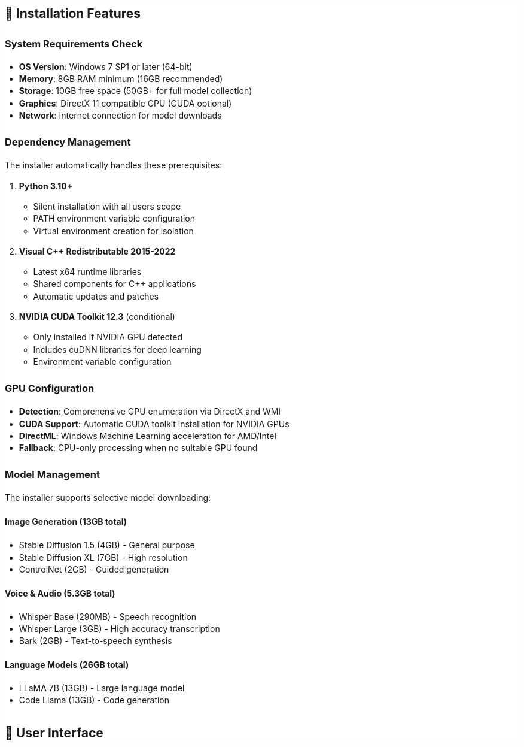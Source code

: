 ## 🎯 Installation Features

### System Requirements Check
- **OS Version**: Windows 7 SP1 or later (64-bit)
- **Memory**: 8GB RAM minimum (16GB recommended)
- **Storage**: 10GB free space (50GB+ for full model collection)
- **Graphics**: DirectX 11 compatible GPU (CUDA optional)
- **Network**: Internet connection for model downloads

### Dependency Management
The installer automatically handles these prerequisites:

1. **Python 3.10+**
   - Silent installation with all users scope
   - PATH environment variable configuration
   - Virtual environment creation for isolation

2. **Visual C++ Redistributable 2015-2022**
   - Latest x64 runtime libraries
   - Shared components for C++ applications
   - Automatic updates and patches

3. **NVIDIA CUDA Toolkit 12.3** (conditional)
   - Only installed if NVIDIA GPU detected
   - Includes cuDNN libraries for deep learning
   - Environment variable configuration

### GPU Configuration
- **Detection**: Comprehensive GPU enumeration via DirectX and WMI
- **CUDA Support**: Automatic CUDA toolkit installation for NVIDIA GPUs
- **DirectML**: Windows Machine Learning acceleration for AMD/Intel
- **Fallback**: CPU-only processing when no suitable GPU found

### Model Management
The installer supports selective model downloading:

#### Image Generation (13GB total)
- Stable Diffusion 1.5 (4GB) - General purpose
- Stable Diffusion XL (7GB) - High resolution
- ControlNet (2GB) - Guided generation

#### Voice & Audio (5.3GB total)
- Whisper Base (290MB) - Speech recognition
- Whisper Large (3GB) - High accuracy transcription
- Bark (2GB) - Text-to-speech synthesis

#### Language Models (26GB total)
- LLaMA 7B (13GB) - Large language model
- Code Llama (13GB) - Code generation

## 🎨 User Interface
